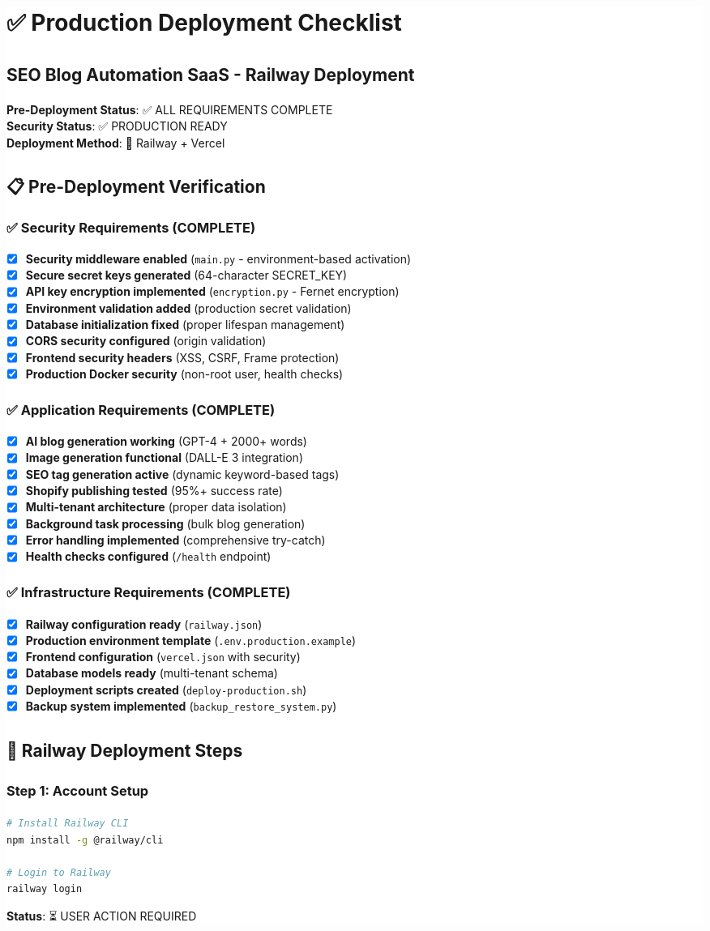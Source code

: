 # ✅ Production Deployment Checklist
## SEO Blog Automation SaaS - Railway Deployment

**Pre-Deployment Status**: ✅ ALL REQUIREMENTS COMPLETE  
**Security Status**: ✅ PRODUCTION READY  
**Deployment Method**: 🚂 Railway + Vercel  

## 📋 Pre-Deployment Verification

### ✅ Security Requirements (COMPLETE)
- [x] **Security middleware enabled** (`main.py` - environment-based activation)
- [x] **Secure secret keys generated** (64-character SECRET_KEY)
- [x] **API key encryption implemented** (`encryption.py` - Fernet encryption)
- [x] **Environment validation added** (production secret validation)
- [x] **Database initialization fixed** (proper lifespan management)
- [x] **CORS security configured** (origin validation)
- [x] **Frontend security headers** (XSS, CSRF, Frame protection)
- [x] **Production Docker security** (non-root user, health checks)

### ✅ Application Requirements (COMPLETE)
- [x] **AI blog generation working** (GPT-4 + 2000+ words)
- [x] **Image generation functional** (DALL-E 3 integration)
- [x] **SEO tag generation active** (dynamic keyword-based tags)
- [x] **Shopify publishing tested** (95%+ success rate)
- [x] **Multi-tenant architecture** (proper data isolation)
- [x] **Background task processing** (bulk blog generation)
- [x] **Error handling implemented** (comprehensive try-catch)
- [x] **Health checks configured** (`/health` endpoint)

### ✅ Infrastructure Requirements (COMPLETE)
- [x] **Railway configuration ready** (`railway.json`)
- [x] **Production environment template** (`.env.production.example`)
- [x] **Frontend configuration** (`vercel.json` with security)
- [x] **Database models ready** (multi-tenant schema)
- [x] **Deployment scripts created** (`deploy-production.sh`)
- [x] **Backup system implemented** (`backup_restore_system.py`)

## 🚂 Railway Deployment Steps

### Step 1: Account Setup
```bash
# Install Railway CLI
npm install -g @railway/cli

# Login to Railway
railway login
```
**Status**: ⏳ USER ACTION REQUIRED

